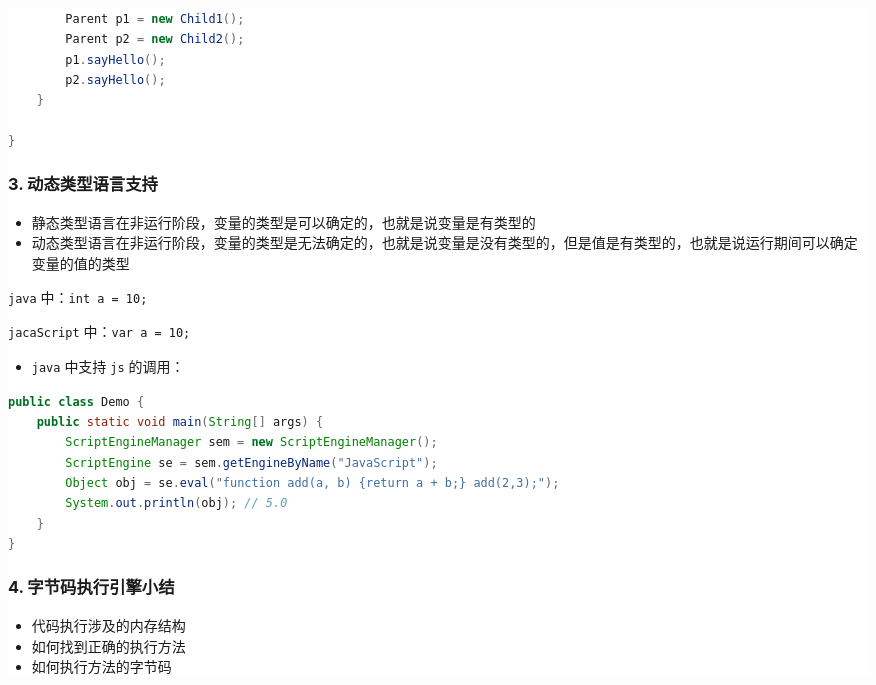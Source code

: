 ```java
        Parent p1 = new Child1();
        Parent p2 = new Child2();
        p1.sayHello();
        p2.sayHello();
    }
    
}
```







### 3. 动态类型语言支持

- 静态类型语言在非运行阶段，变量的类型是可以确定的，也就是说变量是有类型的
- 动态类型语言在非运行阶段，变量的类型是无法确定的，也就是说变量是没有类型的，但是值是有类型的，也就是说运行期间可以确定变量的值的类型

`java` 中：`int a = 10;`

`jacaScript` 中：`var a = 10;`

- `java` 中支持 `js` 的调用：

```java
public class Demo {
    public static void main(String[] args) {
        ScriptEngineManager sem = new ScriptEngineManager();
        ScriptEngine se = sem.getEngineByName("JavaScript");
        Object obj = se.eval("function add(a, b) {return a + b;} add(2,3);");
        System.out.println(obj); // 5.0
    }
}
```



### 4. 字节码执行引擎小结

- 代码执行涉及的内存结构
- 如何找到正确的执行方法
- 如何执行方法的字节码











